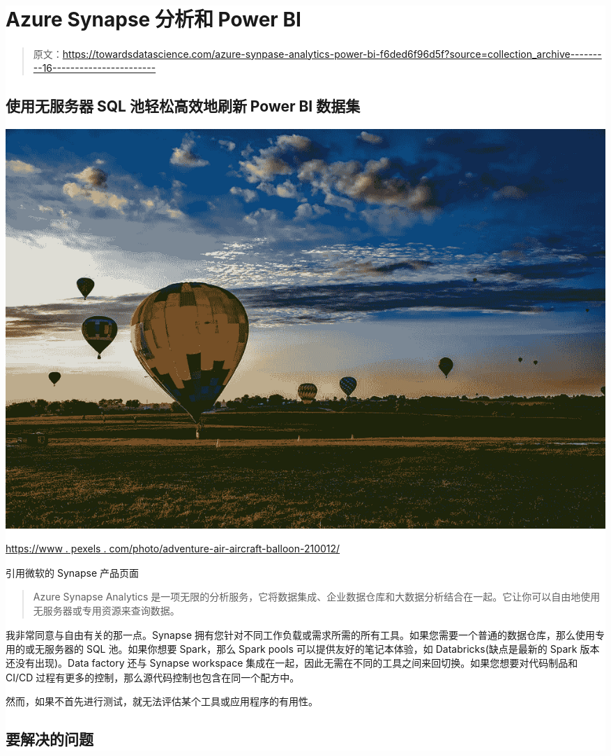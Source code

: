 # Azure Synapse 分析和 Power BI

> 原文：<https://towardsdatascience.com/azure-synpase-analytics-power-bi-f6ded6f96d5f?source=collection_archive---------16----------------------->

## 使用无服务器 SQL 池轻松高效地刷新 Power BI 数据集

![](img/289df7a7e84a39b7dddd1b36c111581c.png)

[https://www . pexels . com/photo/adventure-air-aircraft-balloon-210012/](https://www.pexels.com/photo/adventure-air-aircraft-balloon-210012/)

引用微软的 Synapse 产品页面

> Azure Synapse Analytics 是一项无限的分析服务，它将数据集成、企业数据仓库和大数据分析结合在一起。它让你可以自由地使用无服务器或专用资源来查询数据。

我非常同意与自由有关的那一点。Synapse 拥有您针对不同工作负载或需求所需的所有工具。如果您需要一个普通的数据仓库，那么使用专用的或无服务器的 SQL 池。如果你想要 Spark，那么 Spark pools 可以提供友好的笔记本体验，如 Databricks(缺点是最新的 Spark 版本还没有出现)。Data factory 还与 Synapse workspace 集成在一起，因此无需在不同的工具之间来回切换。如果您想要对代码制品和 CI/CD 过程有更多的控制，那么源代码控制也包含在同一个配方中。

然而，如果不首先进行测试，就无法评估某个工具或应用程序的有用性。

## 要解决的问题
